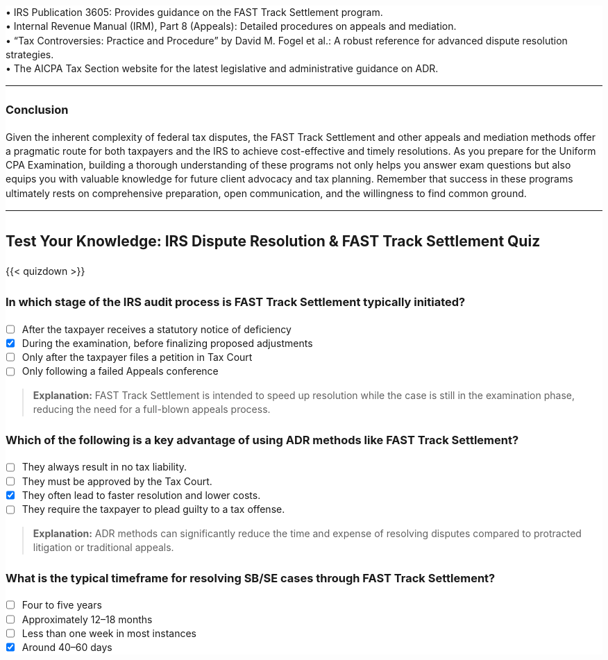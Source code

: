 • IRS Publication 3605: Provides guidance on the FAST Track Settlement program.  
• Internal Revenue Manual (IRM), Part 8 (Appeals): Detailed procedures on appeals and mediation.  
• “Tax Controversies: Practice and Procedure” by David M. Fogel et al.: A robust reference for advanced dispute resolution strategies.  
• The AICPA Tax Section website for the latest legislative and administrative guidance on ADR.  

---

### Conclusion

Given the inherent complexity of federal tax disputes, the FAST Track Settlement and other appeals and mediation methods offer a pragmatic route for both taxpayers and the IRS to achieve cost-effective and timely resolutions. As you prepare for the Uniform CPA Examination, building a thorough understanding of these programs not only helps you answer exam questions but also equips you with valuable knowledge for future client advocacy and tax planning. Remember that success in these programs ultimately rests on comprehensive preparation, open communication, and the willingness to find common ground.

---

## Test Your Knowledge: IRS Dispute Resolution & FAST Track Settlement Quiz

{{< quizdown >}}

### In which stage of the IRS audit process is FAST Track Settlement typically initiated?

- [ ] After the taxpayer receives a statutory notice of deficiency 
- [x] During the examination, before finalizing proposed adjustments 
- [ ] Only after the taxpayer files a petition in Tax Court 
- [ ] Only following a failed Appeals conference 

> **Explanation:** FAST Track Settlement is intended to speed up resolution while the case is still in the examination phase, reducing the need for a full-blown appeals process.

### Which of the following is a key advantage of using ADR methods like FAST Track Settlement?

- [ ] They always result in no tax liability.  
- [ ] They must be approved by the Tax Court.  
- [x] They often lead to faster resolution and lower costs.  
- [ ] They require the taxpayer to plead guilty to a tax offense.  

> **Explanation:** ADR methods can significantly reduce the time and expense of resolving disputes compared to protracted litigation or traditional appeals.

### What is the typical timeframe for resolving SB/SE cases through FAST Track Settlement?

- [ ] Four to five years  
- [ ] Approximately 12–18 months  
- [ ] Less than one week in most instances  
- [x] Around 40–60 days  
